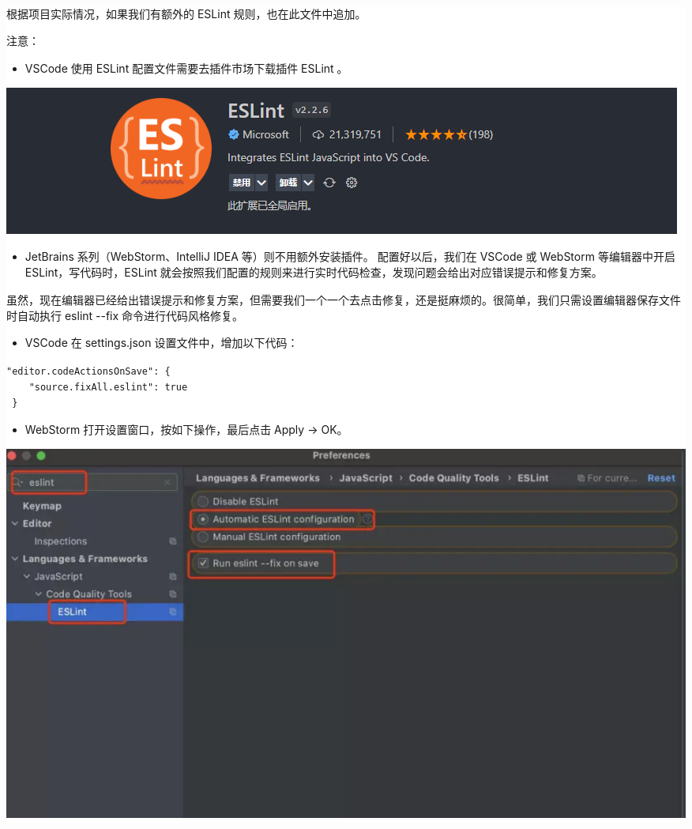 根据项目实际情况，如果我们有额外的 ESLint 规则，也在此文件中追加。

注意：

-   VSCode 使用 ESLint 配置文件需要去插件市场下载插件 ESLint 。

![image.png](../imgs/frontend_img/eslint.png)

-   JetBrains 系列（WebStorm、IntelliJ IDEA 等）则不用额外安装插件。 配置好以后，我们在 VSCode 或 WebStorm 等编辑器中开启 ESLint，写代码时，ESLint 就会按照我们配置的规则来进行实时代码检查，发现问题会给出对应错误提示和修复方案。

虽然，现在编辑器已经给出错误提示和修复方案，但需要我们一个一个去点击修复，还是挺麻烦的。很简单，我们只需设置编辑器保存文件时自动执行 eslint --fix 命令进行代码风格修复。

-   VSCode 在 settings.json 设置文件中，增加以下代码：

```
"editor.codeActionsOnSave": {
    "source.fixAll.eslint": true
 }
```

-   WebStorm 打开设置窗口，按如下操作，最后点击 Apply -> OK。

![image.png](../imgs/frontend_img/idea.png)
